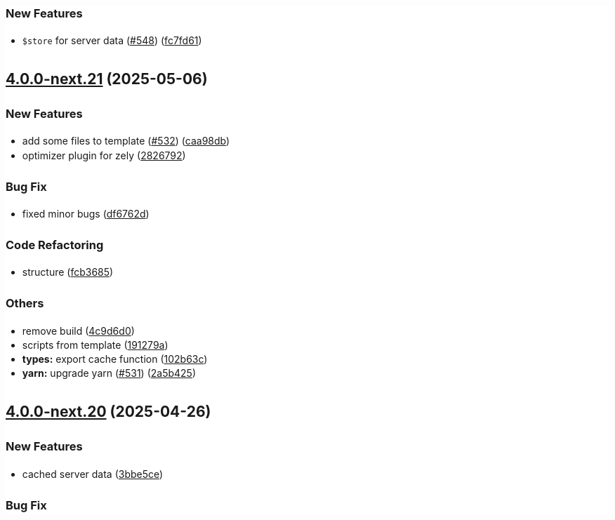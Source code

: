 
### New Features

* `$store` for server data ([#548](https://github.com/zely-js/zely/issues/548)) ([fc7fd61](https://github.com/zely-js/zely/commit/fc7fd61ca33c3368a2a755a19079bf1f1e1c53b5))



## [4.0.0-next.21](https://github.com/zely-js/zely/compare/v4.0.0-next.20...v4.0.0-next.21) (2025-05-06)


### New Features

* add some files to template ([#532](https://github.com/zely-js/zely/issues/532)) ([caa98db](https://github.com/zely-js/zely/commit/caa98dbe93f04b6642a4224925804a4b1e9e77a4))
* optimizer plugin for zely ([2826792](https://github.com/zely-js/zely/commit/2826792dba4cfac8f97c497aa6704fb59de31c20))


### Bug Fix

* fixed minor bugs ([df6762d](https://github.com/zely-js/zely/commit/df6762d18206c70c3ad9c3254ab49a3c3da3e5b9))


### Code Refactoring

* structure ([fcb3685](https://github.com/zely-js/zely/commit/fcb3685a1fb5e356bec68ee32cb8585e95cf5d97))


### Others

* remove build ([4c9d6d0](https://github.com/zely-js/zely/commit/4c9d6d053b82f384f622ff99ef219fe0f9ab326a))
* scripts from template ([191279a](https://github.com/zely-js/zely/commit/191279aa631a2ff7f88aa66138bc5b895fe7868e))
* **types:** export cache function ([102b63c](https://github.com/zely-js/zely/commit/102b63c6c9d3b0da48226bd84b3a4d3303d93135))
* **yarn:** upgrade yarn ([#531](https://github.com/zely-js/zely/issues/531)) ([2a5b425](https://github.com/zely-js/zely/commit/2a5b42574d16350149c964d4bf596b5858231697))



## [4.0.0-next.20](https://github.com/zely-js/zely/compare/v4.0.0-next.19...v4.0.0-next.20) (2025-04-26)


### New Features

* cached server data ([3bbe5ce](https://github.com/zely-js/zely/commit/3bbe5ce1976002e1871aedf94434c8a720402936))


### Bug Fix
